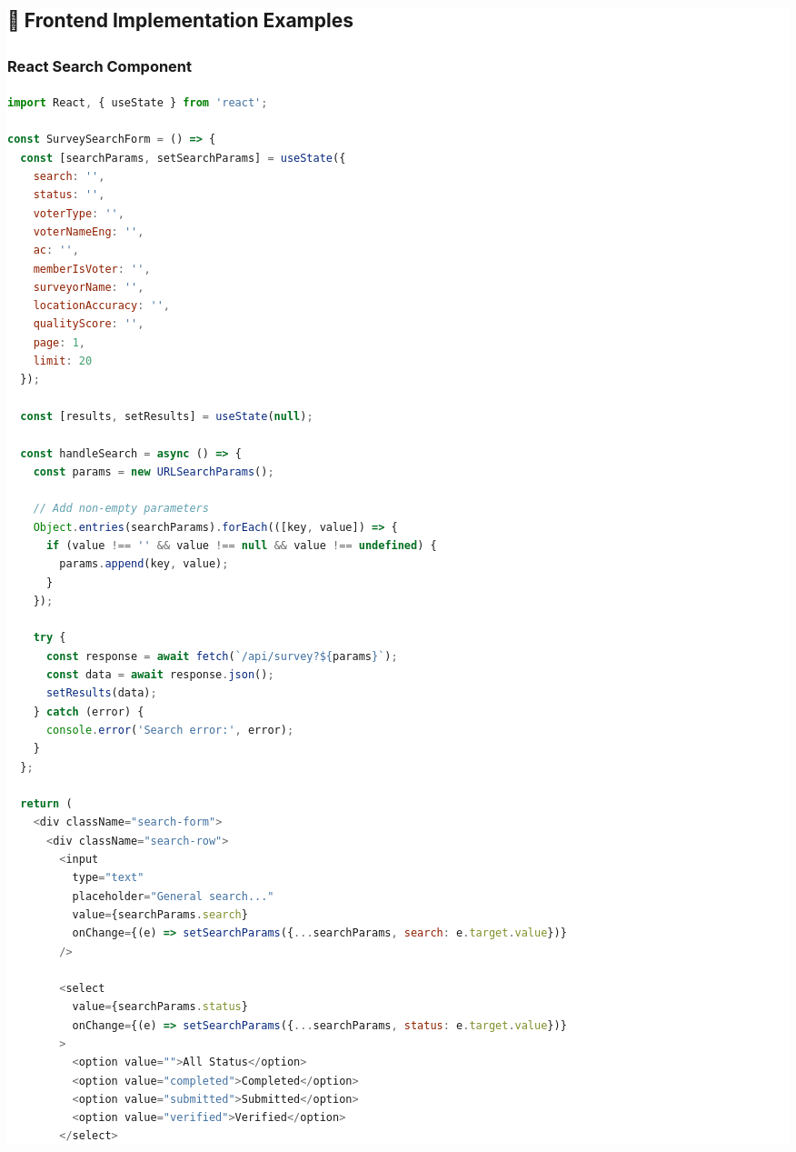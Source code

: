## 📱 Frontend Implementation Examples

### React Search Component
```javascript
import React, { useState } from 'react';

const SurveySearchForm = () => {
  const [searchParams, setSearchParams] = useState({
    search: '',
    status: '',
    voterType: '',
    voterNameEng: '',
    ac: '',
    memberIsVoter: '',
    surveyorName: '',
    locationAccuracy: '',
    qualityScore: '',
    page: 1,
    limit: 20
  });

  const [results, setResults] = useState(null);

  const handleSearch = async () => {
    const params = new URLSearchParams();
    
    // Add non-empty parameters
    Object.entries(searchParams).forEach(([key, value]) => {
      if (value !== '' && value !== null && value !== undefined) {
        params.append(key, value);
      }
    });

    try {
      const response = await fetch(`/api/survey?${params}`);
      const data = await response.json();
      setResults(data);
    } catch (error) {
      console.error('Search error:', error);
    }
  };

  return (
    <div className="search-form">
      <div className="search-row">
        <input
          type="text"
          placeholder="General search..."
          value={searchParams.search}
          onChange={(e) => setSearchParams({...searchParams, search: e.target.value})}
        />
        
        <select
          value={searchParams.status}
          onChange={(e) => setSearchParams({...searchParams, status: e.target.value})}
        >
          <option value="">All Status</option>
          <option value="completed">Completed</option>
          <option value="submitted">Submitted</option>
          <option value="verified">Verified</option>
        </select>

```